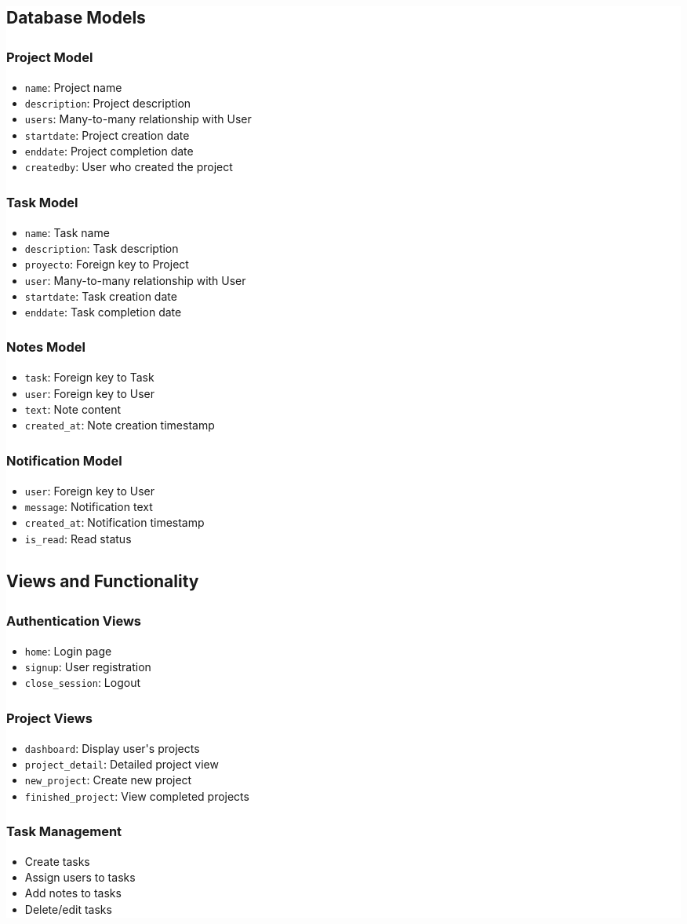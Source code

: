## Database Models

### Project Model
- `name`: Project name
- `description`: Project description
- `users`: Many-to-many relationship with User
- `startdate`: Project creation date
- `enddate`: Project completion date
- `createdby`: User who created the project

### Task Model
- `name`: Task name
- `description`: Task description
- `proyecto`: Foreign key to Project
- `user`: Many-to-many relationship with User
- `startdate`: Task creation date
- `enddate`: Task completion date

### Notes Model
- `task`: Foreign key to Task
- `user`: Foreign key to User
- `text`: Note content
- `created_at`: Note creation timestamp

### Notification Model
- `user`: Foreign key to User
- `message`: Notification text
- `created_at`: Notification timestamp
- `is_read`: Read status

## Views and Functionality

### Authentication Views
- `home`: Login page
- `signup`: User registration
- `close_session`: Logout

### Project Views
- `dashboard`: Display user's projects
- `project_detail`: Detailed project view
- `new_project`: Create new project
- `finished_project`: View completed projects

### Task Management
- Create tasks
- Assign users to tasks
- Add notes to tasks
- Delete/edit tasks
